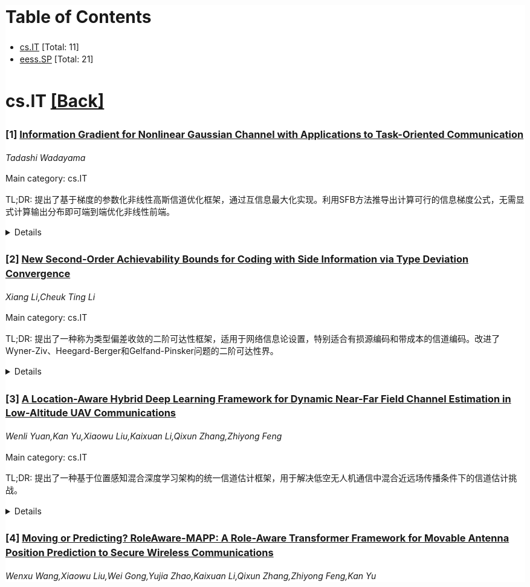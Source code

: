 <div id=toc></div>

# Table of Contents

- [cs.IT](#cs.IT) [Total: 11]
- [eess.SP](#eess.SP) [Total: 21]


<div id='cs.IT'></div>

# cs.IT [[Back]](#toc)

### [1] [Information Gradient for Nonlinear Gaussian Channel with Applications to Task-Oriented Communication](https://arxiv.org/abs/2510.20179)
*Tadashi Wadayama*

Main category: cs.IT

TL;DR: 提出了基于梯度的参数化非线性高斯信道优化框架，通过互信息最大化实现。利用SFB方法推导出计算可行的信息梯度公式，无需显式计算输出分布即可端到端优化非线性前端。


<details><summary>Details</summary></details>


### [2] [New Second-Order Achievability Bounds for Coding with Side Information via Type Deviation Convergence](https://arxiv.org/abs/2510.20241)
*Xiang Li,Cheuk Ting Li*

Main category: cs.IT

TL;DR: 提出了一种称为类型偏差收敛的二阶可达性框架，适用于网络信息论设置，特别适合有损源编码和带成本的信道编码。改进了Wyner-Ziv、Heegard-Berger和Gelfand-Pinsker问题的二阶可达性界。


<details><summary>Details</summary></details>


### [3] [A Location-Aware Hybrid Deep Learning Framework for Dynamic Near-Far Field Channel Estimation in Low-Altitude UAV Communications](https://arxiv.org/abs/2510.20277)
*Wenli Yuan,Kan Yu,Xiaowu Liu,Kaixuan Li,Qixun Zhang,Zhiyong Feng*

Main category: cs.IT

TL;DR: 提出了一种基于位置感知混合深度学习架构的统一信道估计框架，用于解决低空无人机通信中混合近远场传播条件下的信道估计挑战。


<details><summary>Details</summary></details>


### [4] [Moving or Predicting? RoleAware-MAPP: A Role-Aware Transformer Framework for Movable Antenna Position Prediction to Secure Wireless Communications](https://arxiv.org/abs/2510.20293)
*Wenxu Wang,Xiaowu Liu,Wei Gong,Yujia Zhao,Kaixuan Li,Qixun Zhang,Zhiyong Feng,Kan Yu*
